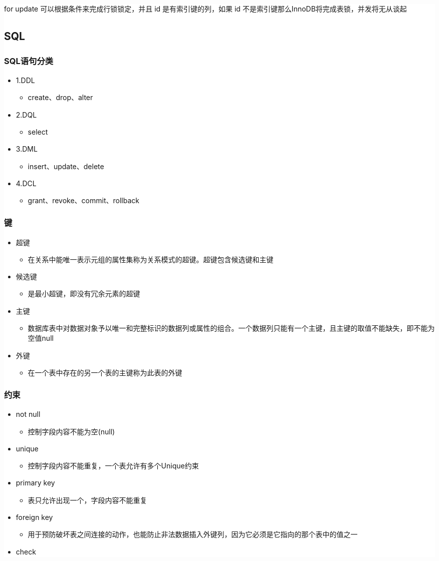   for update 可以根据条件来完成行锁锁定，并且 id 是有索引键的列，如果 id 不是索引键那么InnoDB将完成表锁，并发将无从谈起
  
  

## SQL

### SQL语句分类

- 1.DDL

	- create、drop、alter

- 2.DQL

	- select

- 3.DML

	- insert、update、delete

- 4.DCL

	- grant、revoke、commit、rollback

### 键

- 超键

	- 在关系中能唯一表示元组的属性集称为关系模式的超键。超键包含候选键和主键

- 候选键

	- 是最小超键，即没有冗余元素的超键

- 主键

	- 数据库表中对数据对象予以唯一和完整标识的数据列或属性的组合。一个数据列只能有一个主键，且主键的取值不能缺失，即不能为空值null

- 外键

	- 在一个表中存在的另一个表的主键称为此表的外键

### 约束

- not null

	- 控制字段内容不能为空(null)

- unique

	- 控制字段内容不能重复，一个表允许有多个Unique约束

- primary key

	- 表只允许出现一个，字段内容不能重复

- foreign key

	- 用于预防破坏表之间连接的动作，也能防止非法数据插入外键列，因为它必须是它指向的那个表中的值之一

- check
